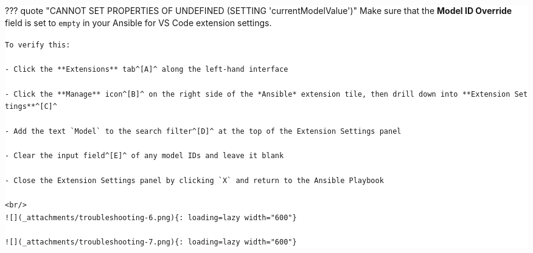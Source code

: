 
??? quote "CANNOT SET PROPERTIES OF UNDEFINED (SETTING 'currentModelValue')"
    Make sure that the **Model ID Override** field is set to `empty` in your Ansible for VS Code extension settings.
    
    To verify this:

    - Click the **Extensions** tab^[A]^ along the left-hand interface

    - Click the **Manage** icon^[B]^ on the right side of the *Ansible* extension tile, then drill down into **Extension Settings**^[C]^

    - Add the text `Model` to the search filter^[D]^ at the top of the Extension Settings panel

    - Clear the input field^[E]^ of any model IDs and leave it blank

    - Close the Extension Settings panel by clicking `X` and return to the Ansible Playbook

    <br/>
    ![](_attachments/troubleshooting-6.png){: loading=lazy width="600"}

    ![](_attachments/troubleshooting-7.png){: loading=lazy width="600"}
